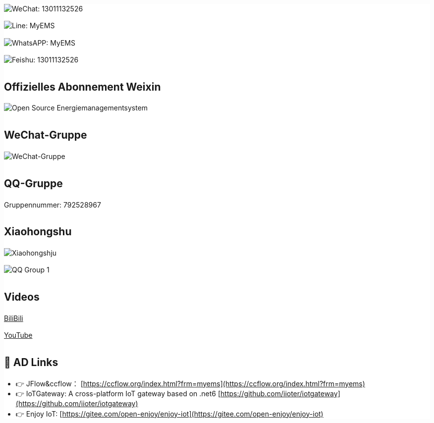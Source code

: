 ![WeChat: 13011132526](./docs/images/qr_code_wechat.png)

![Line: MyEMS](./docs/images/qr_code_line.png)

![WhatsAPP: MyEMS](./docs/images/qr_code_whatsapp.png)

![Feishu: 13011132526](./docs/images/qr_code_feishu.png)

## Offizielles Abonnement Weixin

![Open Source Energiemanagementsystem](./docs/images/qr_code_mp_weixin.png)

## WeChat-Gruppe

![WeChat-Gruppe](./docs/images/qr_code_wechat_group.png)

## QQ-Gruppe

Gruppennummer: 792528967

## Xiaohongshu

![Xiaohongshju](./docs/images/qr_code_xiaohongshu.png)



![QQ Group 1](./docs/images/qr_code_qq_group.png)


## Videos

[BiliBili](https://space.bilibili.com/539108162)

[YouTube](https://www.youtube.com/@myems)


## 🔖 AD Links

- 👉 JFlow&ccflow： [https://ccflow.org/index.html?frm=myems](https://ccflow.org/index.html?frm=myems)
- 👉 IoTGateway: A cross-platform IoT gateway based on .net6 [https://github.com/iioter/iotgateway](https://github.com/iioter/iotgateway)
- 👉 Enjoy IoT: [https://gitee.com/open-enjoy/enjoy-iot](https://gitee.com/open-enjoy/enjoy-iot)
